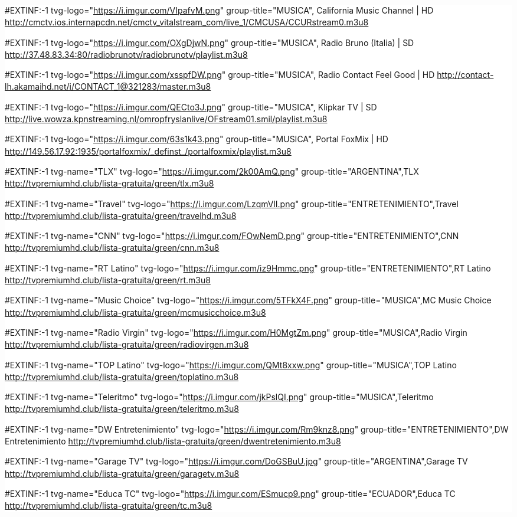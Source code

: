 #EXTINF:-1 tvg-logo="https://i.imgur.com/VIpafvM.png" group-title="MUSICA", California Music Channel | HD
http://cmctv.ios.internapcdn.net/cmctv_vitalstream_com/live_1/CMCUSA/CCURstream0.m3u8

#EXTINF:-1 tvg-logo="https://i.imgur.com/OXgDjwN.png" group-title="MUSICA", Radio Bruno (Italia) | SD
http://37.48.83.34:80/radiobrunotv/radiobrunotv/playlist.m3u8

#EXTINF:-1 tvg-logo="https://i.imgur.com/xsspfDW.png" group-title="MUSICA", Radio Contact Feel Good | HD
http://contact-lh.akamaihd.net/i/CONTACT_1@321283/master.m3u8

#EXTINF:-1 tvg-logo="https://i.imgur.com/QECto3J.png" group-title="MUSICA", Klipkar TV | SD
http://live.wowza.kpnstreaming.nl/omropfryslanlive/OFstream01.smil/playlist.m3u8

#EXTINF:-1 tvg-logo="https://i.imgur.com/63s1k43.png" group-title="MUSICA", Portal FoxMix | HD
http://149.56.17.92:1935/portalfoxmix/_definst_/portalfoxmix/playlist.m3u8

#EXTINF:-1 tvg-name="TLX" tvg-logo="https://i.imgur.com/2k00AmQ.png" group-title="ARGENTINA",TLX
http://tvpremiumhd.club/lista-gratuita/green/tlx.m3u8

#EXTINF:-1 tvg-name="Travel" tvg-logo="https://i.imgur.com/LzqmVlI.png" group-title="ENTRETENIMIENTO",Travel
http://tvpremiumhd.club/lista-gratuita/green/travelhd.m3u8

#EXTINF:-1 tvg-name="CNN" tvg-logo="https://i.imgur.com/FOwNemD.png" group-title="ENTRETENIMIENTO",CNN
http://tvpremiumhd.club/lista-gratuita/green/cnn.m3u8

#EXTINF:-1 tvg-name="RT Latino" tvg-logo="https://i.imgur.com/iz9Hmmc.png" group-title="ENTRETENIMIENTO",RT Latino
http://tvpremiumhd.club/lista-gratuita/green/rt.m3u8

#EXTINF:-1 tvg-name="Music Choice" tvg-logo="https://i.imgur.com/5TFkX4F.png" group-title="MUSICA",MC Music Choice
http://tvpremiumhd.club/lista-gratuita/green/mcmusicchoice.m3u8

#EXTINF:-1 tvg-name="Radio Virgin" tvg-logo="https://i.imgur.com/H0MgtZm.png" group-title="MUSICA",Radio Virgin
http://tvpremiumhd.club/lista-gratuita/green/radiovirgen.m3u8

#EXTINF:-1 tvg-name="TOP Latino" tvg-logo="https://i.imgur.com/QMt8xxw.png" group-title="MUSICA",TOP Latino
http://tvpremiumhd.club/lista-gratuita/green/toplatino.m3u8

#EXTINF:-1 tvg-name="Teleritmo" tvg-logo="https://i.imgur.com/jkPslQI.png" group-title="MUSICA",Teleritmo
http://tvpremiumhd.club/lista-gratuita/green/teleritmo.m3u8

#EXTINF:-1 tvg-name="DW Entretenimiento" tvg-logo="https://i.imgur.com/Rm9knz8.png" group-title="ENTRETENIMIENTO",DW Entretenimiento
http://tvpremiumhd.club/lista-gratuita/green/dwentretenimiento.m3u8

#EXTINF:-1 tvg-name="Garage TV" tvg-logo="https://i.imgur.com/DoGSBuU.jpg" group-title="ARGENTINA",Garage TV
http://tvpremiumhd.club/lista-gratuita/green/garagetv.m3u8

#EXTINF:-1 tvg-name="Educa TC" tvg-logo="https://i.imgur.com/ESmucp9.png" group-title="ECUADOR",Educa TC
http://tvpremiumhd.club/lista-gratuita/green/tc.m3u8

